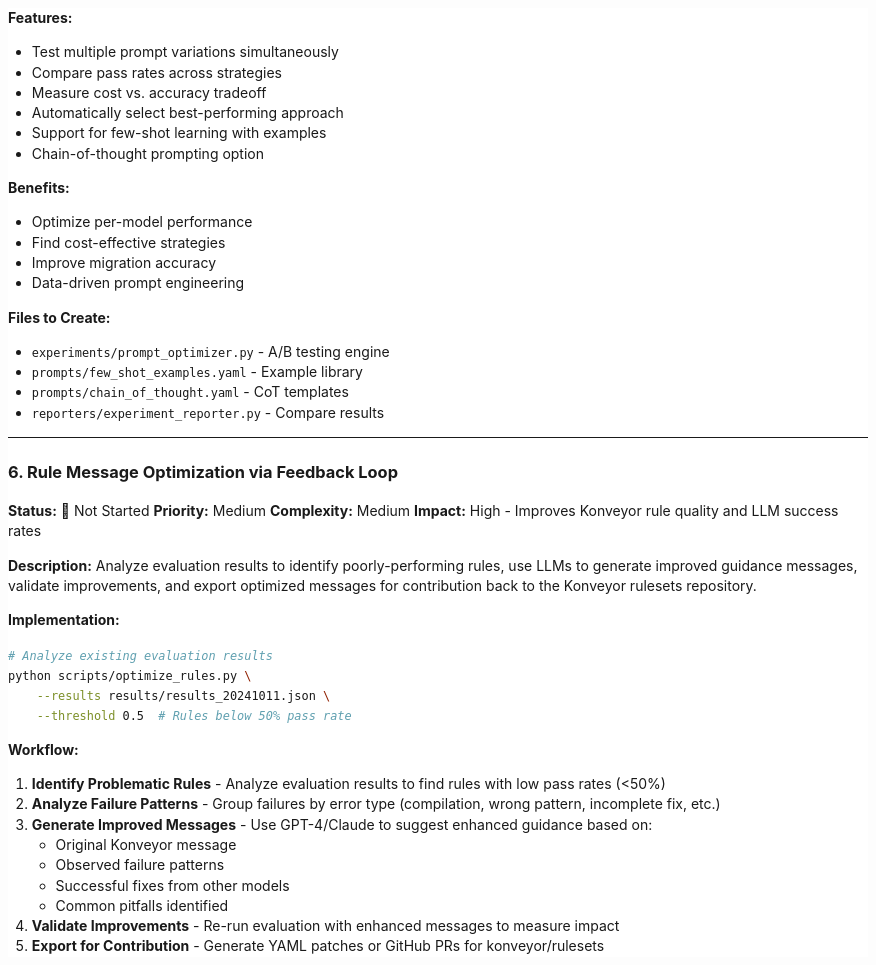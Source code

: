 **Features:**
- Test multiple prompt variations simultaneously
- Compare pass rates across strategies
- Measure cost vs. accuracy tradeoff
- Automatically select best-performing approach
- Support for few-shot learning with examples
- Chain-of-thought prompting option

**Benefits:**
- Optimize per-model performance
- Find cost-effective strategies
- Improve migration accuracy
- Data-driven prompt engineering

**Files to Create:**
- `experiments/prompt_optimizer.py` - A/B testing engine
- `prompts/few_shot_examples.yaml` - Example library
- `prompts/chain_of_thought.yaml` - CoT templates
- `reporters/experiment_reporter.py` - Compare results

---

### 6. Rule Message Optimization via Feedback Loop

**Status:** 🔴 Not Started
**Priority:** Medium
**Complexity:** Medium
**Impact:** High - Improves Konveyor rule quality and LLM success rates

**Description:**
Analyze evaluation results to identify poorly-performing rules, use LLMs to generate improved guidance messages, validate improvements, and export optimized messages for contribution back to the Konveyor rulesets repository.

**Implementation:**
```bash
# Analyze existing evaluation results
python scripts/optimize_rules.py \
    --results results/results_20241011.json \
    --threshold 0.5  # Rules below 50% pass rate
```

**Workflow:**
1. **Identify Problematic Rules** - Analyze evaluation results to find rules with low pass rates (<50%)
2. **Analyze Failure Patterns** - Group failures by error type (compilation, wrong pattern, incomplete fix, etc.)
3. **Generate Improved Messages** - Use GPT-4/Claude to suggest enhanced guidance based on:
   - Original Konveyor message
   - Observed failure patterns
   - Successful fixes from other models
   - Common pitfalls identified
4. **Validate Improvements** - Re-run evaluation with enhanced messages to measure impact
5. **Export for Contribution** - Generate YAML patches or GitHub PRs for konveyor/rulesets
